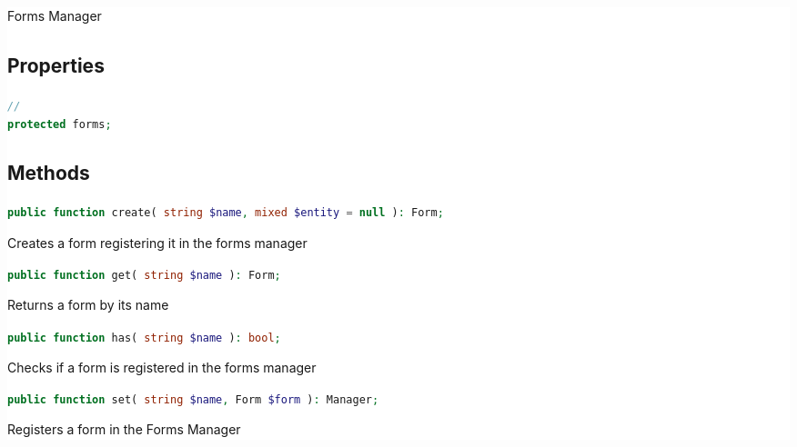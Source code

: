 Forms Manager


## Properties
```php
//
protected forms;

```

## Methods

```php
public function create( string $name, mixed $entity = null ): Form;
```
Creates a form registering it in the forms manager


```php
public function get( string $name ): Form;
```
Returns a form by its name


```php
public function has( string $name ): bool;
```
Checks if a form is registered in the forms manager


```php
public function set( string $name, Form $form ): Manager;
```
Registers a form in the Forms Manager


